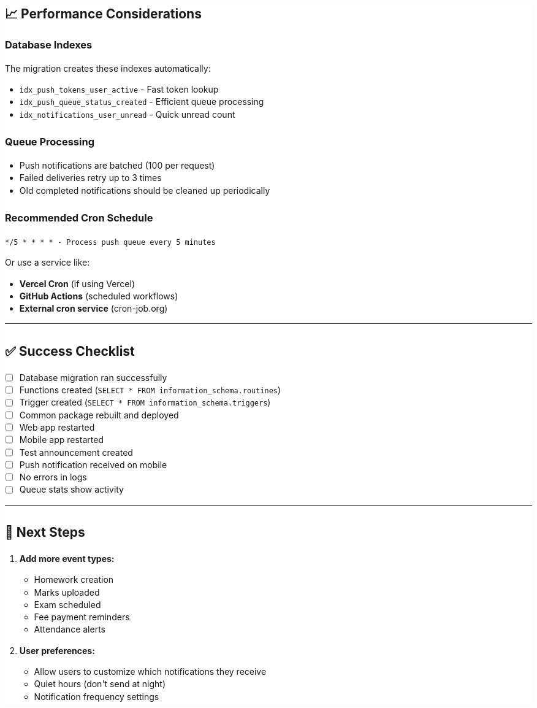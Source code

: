 
## 📈 Performance Considerations

### Database Indexes
The migration creates these indexes automatically:
- `idx_push_tokens_user_active` - Fast token lookup
- `idx_push_queue_status_created` - Efficient queue processing
- `idx_notifications_user_unread` - Quick unread count

### Queue Processing
- Push notifications are batched (100 per request)
- Failed deliveries retry up to 3 times
- Old completed notifications should be cleaned up periodically

### Recommended Cron Schedule
```
*/5 * * * * - Process push queue every 5 minutes
```

Or use a service like:
- **Vercel Cron** (if using Vercel)
- **GitHub Actions** (scheduled workflows)
- **External cron service** (cron-job.org)

---

## ✅ Success Checklist

- [ ] Database migration ran successfully
- [ ] Functions created (`SELECT * FROM information_schema.routines`)
- [ ] Trigger created (`SELECT * FROM information_schema.triggers`)
- [ ] Common package rebuilt and deployed
- [ ] Web app restarted
- [ ] Mobile app restarted
- [ ] Test announcement created
- [ ] Push notification received on mobile
- [ ] No errors in logs
- [ ] Queue stats show activity

---

## 🚀 Next Steps

1. **Add more event types:**
   - Homework creation
   - Marks uploaded
   - Exam scheduled
   - Fee payment reminders
   - Attendance alerts

2. **User preferences:**
   - Allow users to customize which notifications they receive
   - Quiet hours (don't send at night)
   - Notification frequency settings
